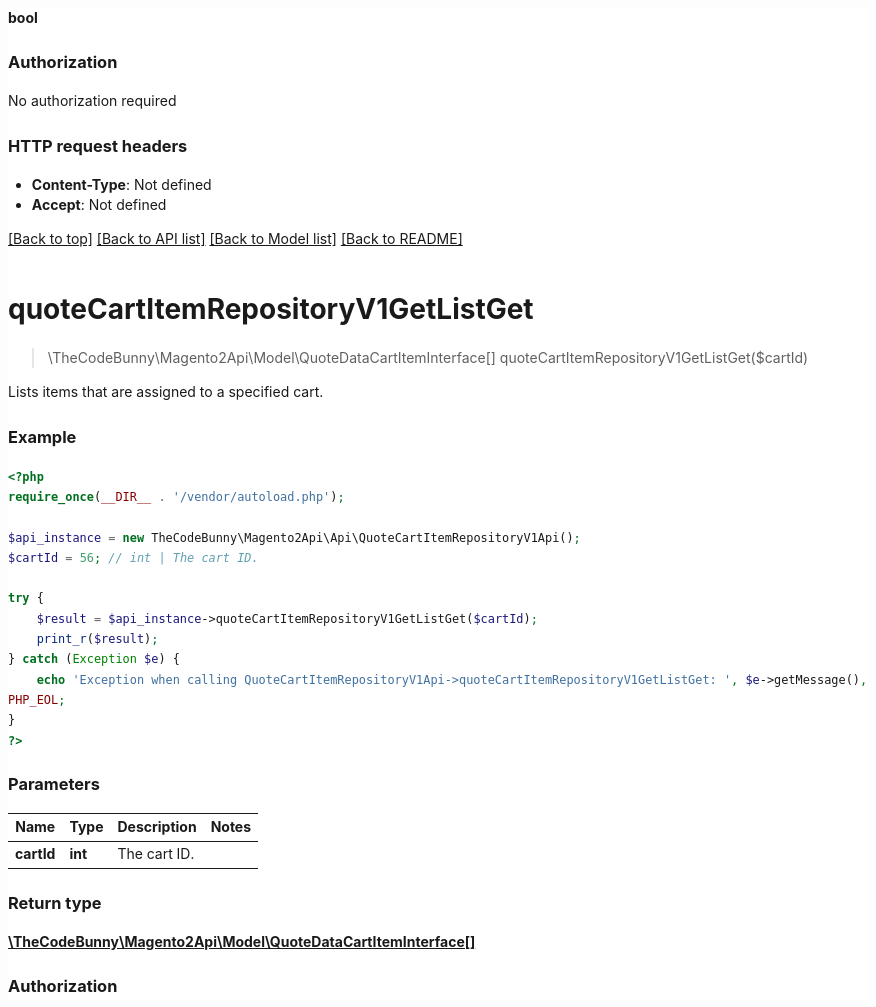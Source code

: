 **bool**

### Authorization

No authorization required

### HTTP request headers

 - **Content-Type**: Not defined
 - **Accept**: Not defined

[[Back to top]](#) [[Back to API list]](../../README.md#documentation-for-api-endpoints) [[Back to Model list]](../../README.md#documentation-for-models) [[Back to README]](../../README.md)

# **quoteCartItemRepositoryV1GetListGet**
> \TheCodeBunny\Magento2Api\Model\QuoteDataCartItemInterface[] quoteCartItemRepositoryV1GetListGet($cartId)



Lists items that are assigned to a specified cart.

### Example
```php
<?php
require_once(__DIR__ . '/vendor/autoload.php');

$api_instance = new TheCodeBunny\Magento2Api\Api\QuoteCartItemRepositoryV1Api();
$cartId = 56; // int | The cart ID.

try {
    $result = $api_instance->quoteCartItemRepositoryV1GetListGet($cartId);
    print_r($result);
} catch (Exception $e) {
    echo 'Exception when calling QuoteCartItemRepositoryV1Api->quoteCartItemRepositoryV1GetListGet: ', $e->getMessage(), PHP_EOL;
}
?>
```

### Parameters

Name | Type | Description  | Notes
------------- | ------------- | ------------- | -------------
 **cartId** | **int**| The cart ID. |

### Return type

[**\TheCodeBunny\Magento2Api\Model\QuoteDataCartItemInterface[]**](../Model/QuoteDataCartItemInterface.md)

### Authorization
